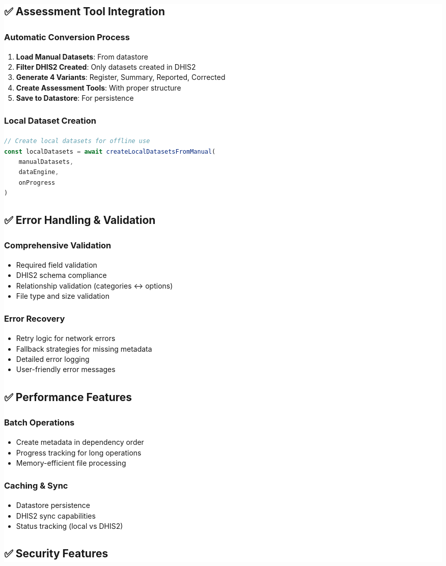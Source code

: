 ## ✅ **Assessment Tool Integration**

### **Automatic Conversion Process**
1. **Load Manual Datasets**: From datastore
2. **Filter DHIS2 Created**: Only datasets created in DHIS2
3. **Generate 4 Variants**: Register, Summary, Reported, Corrected
4. **Create Assessment Tools**: With proper structure
5. **Save to Datastore**: For persistence

### **Local Dataset Creation**
```javascript
// Create local datasets for offline use
const localDatasets = await createLocalDatasetsFromManual(
    manualDatasets, 
    dataEngine, 
    onProgress
)
```

## ✅ **Error Handling & Validation**

### **Comprehensive Validation**
- Required field validation
- DHIS2 schema compliance
- Relationship validation (categories ↔ options)
- File type and size validation

### **Error Recovery**
- Retry logic for network errors
- Fallback strategies for missing metadata
- Detailed error logging
- User-friendly error messages

## ✅ **Performance Features**

### **Batch Operations**
- Create metadata in dependency order
- Progress tracking for long operations
- Memory-efficient file processing

### **Caching & Sync**
- Datastore persistence
- DHIS2 sync capabilities
- Status tracking (local vs DHIS2)

## ✅ **Security Features**
